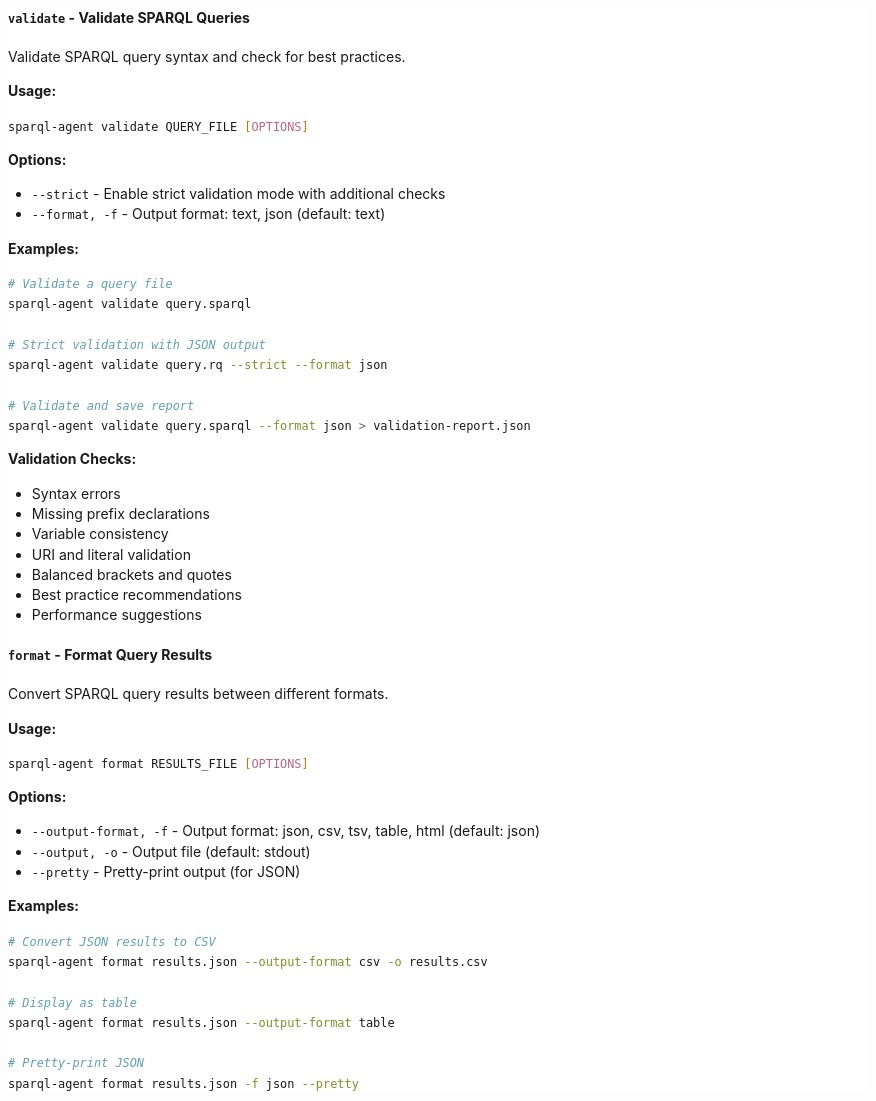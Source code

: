 #### `validate` - Validate SPARQL Queries

Validate SPARQL query syntax and check for best practices.

**Usage:**
```bash
sparql-agent validate QUERY_FILE [OPTIONS]
```

**Options:**
- `--strict` - Enable strict validation mode with additional checks
- `--format, -f` - Output format: text, json (default: text)

**Examples:**
```bash
# Validate a query file
sparql-agent validate query.sparql

# Strict validation with JSON output
sparql-agent validate query.rq --strict --format json

# Validate and save report
sparql-agent validate query.sparql --format json > validation-report.json
```

**Validation Checks:**
- Syntax errors
- Missing prefix declarations
- Variable consistency
- URI and literal validation
- Balanced brackets and quotes
- Best practice recommendations
- Performance suggestions

#### `format` - Format Query Results

Convert SPARQL query results between different formats.

**Usage:**
```bash
sparql-agent format RESULTS_FILE [OPTIONS]
```

**Options:**
- `--output-format, -f` - Output format: json, csv, tsv, table, html (default: json)
- `--output, -o` - Output file (default: stdout)
- `--pretty` - Pretty-print output (for JSON)

**Examples:**
```bash
# Convert JSON results to CSV
sparql-agent format results.json --output-format csv -o results.csv

# Display as table
sparql-agent format results.json --output-format table

# Pretty-print JSON
sparql-agent format results.json -f json --pretty
```
